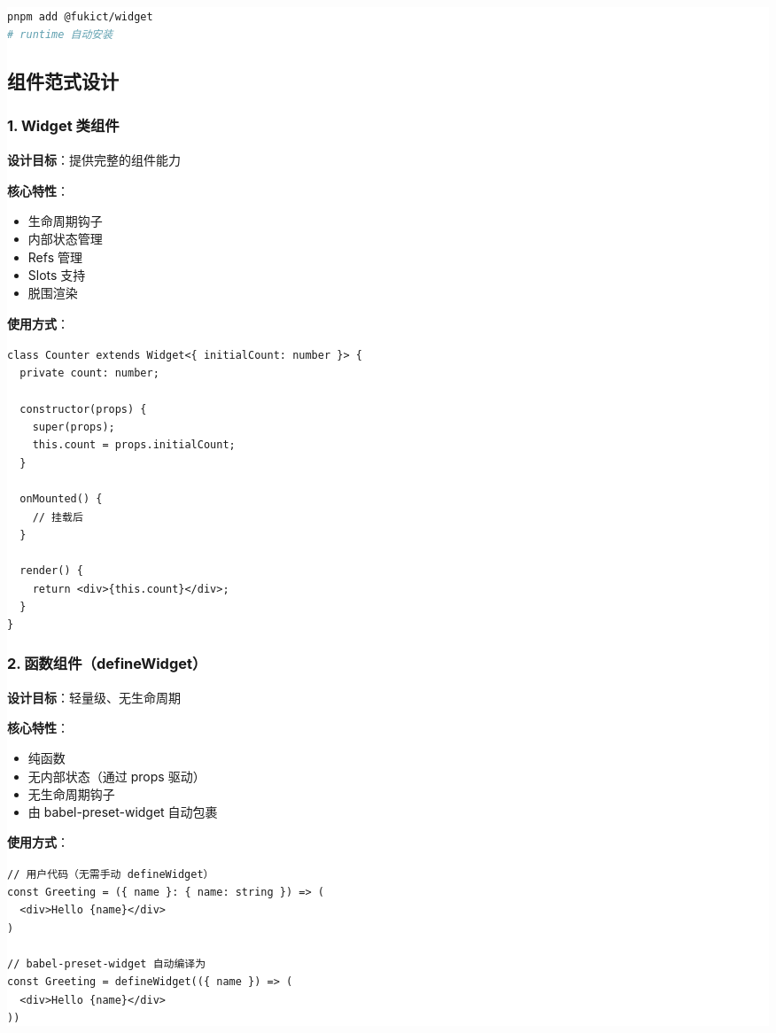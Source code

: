 ```bash
pnpm add @fukict/widget
# runtime 自动安装
```

## 组件范式设计

### 1. Widget 类组件

**设计目标**：提供完整的组件能力

**核心特性**：

- 生命周期钩子
- 内部状态管理
- Refs 管理
- Slots 支持
- 脱围渲染

**使用方式**：

```tsx
class Counter extends Widget<{ initialCount: number }> {
  private count: number;

  constructor(props) {
    super(props);
    this.count = props.initialCount;
  }

  onMounted() {
    // 挂载后
  }

  render() {
    return <div>{this.count}</div>;
  }
}
```

### 2. 函数组件（defineWidget）

**设计目标**：轻量级、无生命周期

**核心特性**：

- 纯函数
- 无内部状态（通过 props 驱动）
- 无生命周期钩子
- 由 babel-preset-widget 自动包裹

**使用方式**：

```tsx
// 用户代码（无需手动 defineWidget）
const Greeting = ({ name }: { name: string }) => (
  <div>Hello {name}</div>
)

// babel-preset-widget 自动编译为
const Greeting = defineWidget(({ name }) => (
  <div>Hello {name}</div>
))
```
